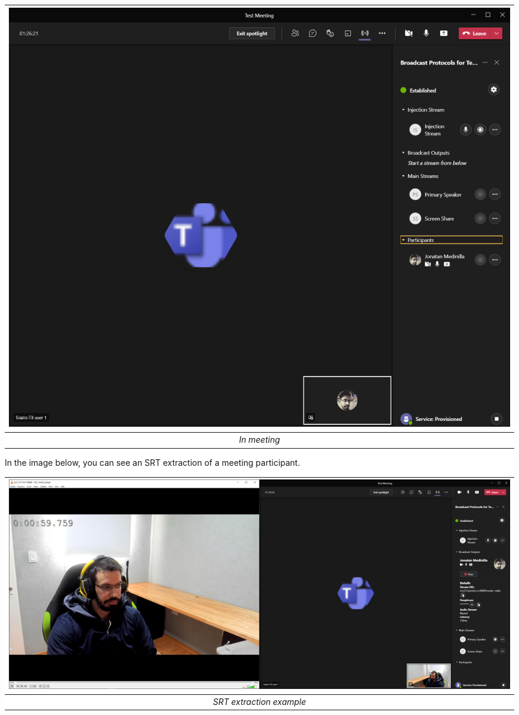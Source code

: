 |![In meeting](images/test_extension_2.png)|
|:--:|
|*In meeting*|

In the image below, you can see an SRT extraction of a meeting participant.

|![SRT extraction example](images/test_extension_3.png)|
|:--:|
|*SRT extraction example*|

